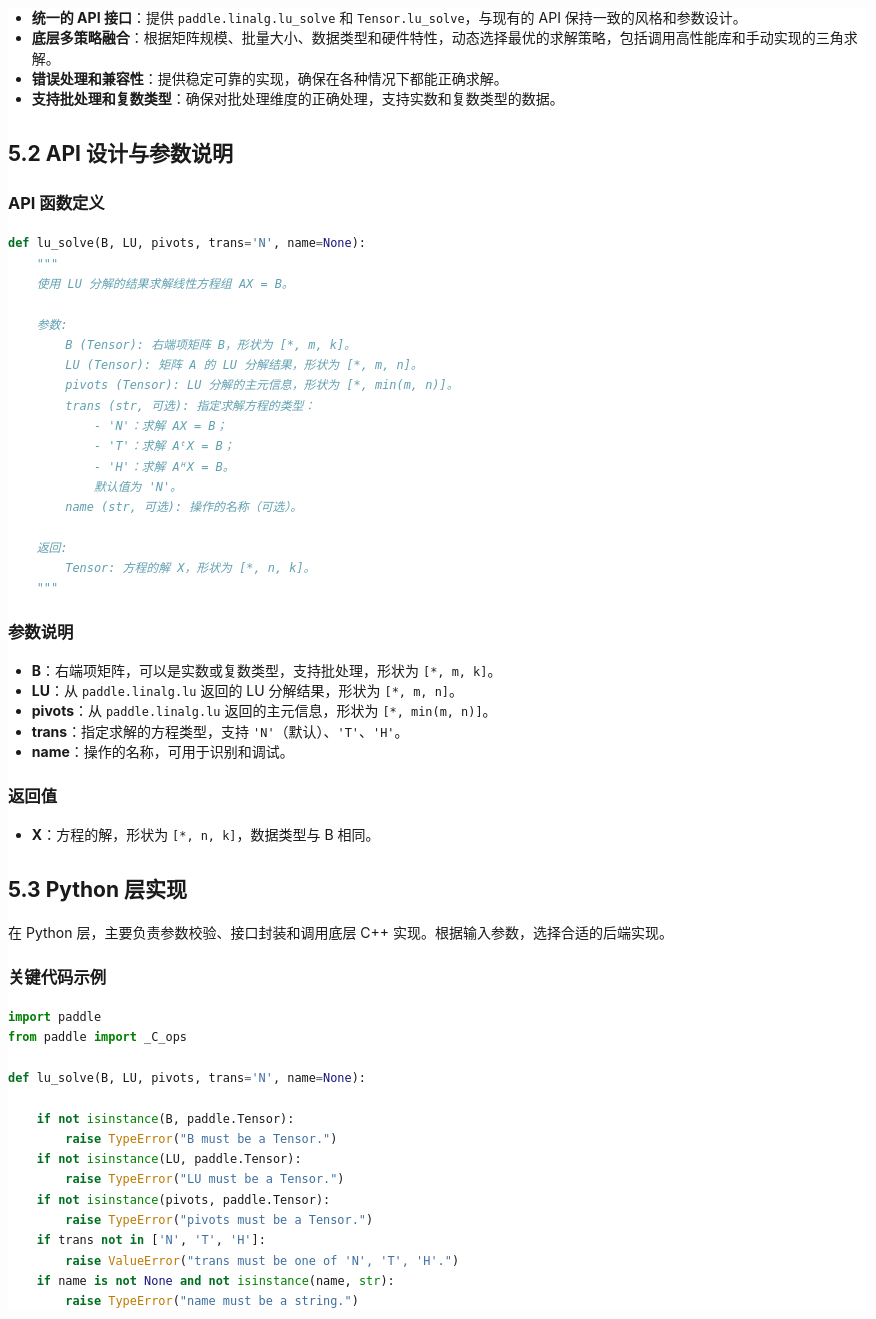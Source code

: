- **统一的 API 接口**：提供 `paddle.linalg.lu_solve` 和 `Tensor.lu_solve`，与现有的 API 保持一致的风格和参数设计。
- **底层多策略融合**：根据矩阵规模、批量大小、数据类型和硬件特性，动态选择最优的求解策略，包括调用高性能库和手动实现的三角求解。
- **错误处理和兼容性**：提供稳定可靠的实现，确保在各种情况下都能正确求解。
- **支持批处理和复数类型**：确保对批处理维度的正确处理，支持实数和复数类型的数据。

## 5.2 API 设计与参数说明

### API 函数定义

```python
def lu_solve(B, LU, pivots, trans='N', name=None):
    """
    使用 LU 分解的结果求解线性方程组 AX = B。

    参数:
        B (Tensor): 右端项矩阵 B，形状为 [*, m, k]。
        LU (Tensor): 矩阵 A 的 LU 分解结果，形状为 [*, m, n]。
        pivots (Tensor): LU 分解的主元信息，形状为 [*, min(m, n)]。
        trans (str, 可选): 指定求解方程的类型：
            - 'N'：求解 AX = B；
            - 'T'：求解 AᵗX = B；
            - 'H'：求解 AᴴX = B。
            默认值为 'N'。
        name (str, 可选): 操作的名称（可选）。

    返回:
        Tensor: 方程的解 X，形状为 [*, n, k]。
    """
```

### 参数说明

- **B**：右端项矩阵，可以是实数或复数类型，支持批处理，形状为 `[*, m, k]`。
- **LU**：从 `paddle.linalg.lu` 返回的 LU 分解结果，形状为 `[*, m, n]`。
- **pivots**：从 `paddle.linalg.lu` 返回的主元信息，形状为 `[*, min(m, n)]`。
- **trans**：指定求解的方程类型，支持 `'N'`（默认）、`'T'`、`'H'`。
- **name**：操作的名称，可用于识别和调试。

### 返回值

- **X**：方程的解，形状为 `[*, n, k]`，数据类型与 B 相同。

## 5.3 Python 层实现

在 Python 层，主要负责参数校验、接口封装和调用底层 C++ 实现。根据输入参数，选择合适的后端实现。

### 关键代码示例

```python
import paddle
from paddle import _C_ops

def lu_solve(B, LU, pivots, trans='N', name=None):

    if not isinstance(B, paddle.Tensor):
        raise TypeError("B must be a Tensor.")
    if not isinstance(LU, paddle.Tensor):
        raise TypeError("LU must be a Tensor.")
    if not isinstance(pivots, paddle.Tensor):
        raise TypeError("pivots must be a Tensor.")
    if trans not in ['N', 'T', 'H']:
        raise ValueError("trans must be one of 'N', 'T', 'H'.")
    if name is not None and not isinstance(name, str):
        raise TypeError("name must be a string.")
```